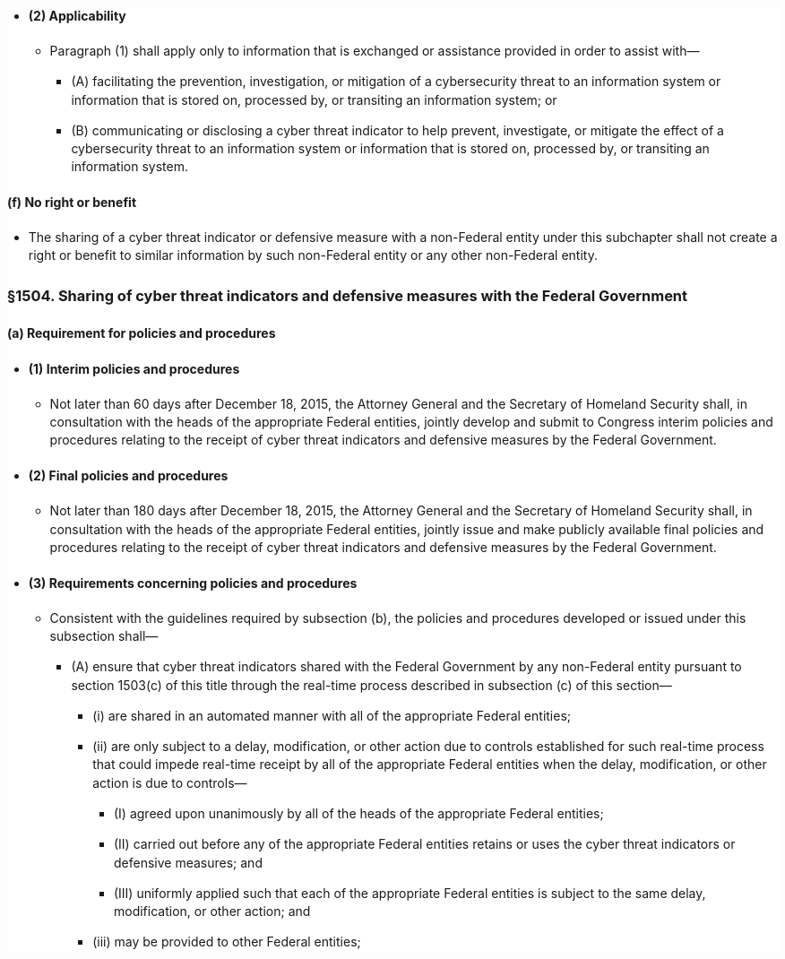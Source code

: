 * #### (2) Applicability
  * Paragraph (1) shall apply only to information that is exchanged or assistance provided in order to assist with—

    * (A) facilitating the prevention, investigation, or mitigation of a cybersecurity threat to an information system or information that is stored on, processed by, or transiting an information system; or

    * (B) communicating or disclosing a cyber threat indicator to help prevent, investigate, or mitigate the effect of a cybersecurity threat to an information system or information that is stored on, processed by, or transiting an information system.

#### (f) No right or benefit
* The sharing of a cyber threat indicator or defensive measure with a non-Federal entity under this subchapter shall not create a right or benefit to similar information by such non-Federal entity or any other non-Federal entity.

### §1504. Sharing of cyber threat indicators and defensive measures with the Federal Government
#### (a) Requirement for policies and procedures
* #### (1) Interim policies and procedures
  * Not later than 60 days after December 18, 2015, the Attorney General and the Secretary of Homeland Security shall, in consultation with the heads of the appropriate Federal entities, jointly develop and submit to Congress interim policies and procedures relating to the receipt of cyber threat indicators and defensive measures by the Federal Government.

* #### (2) Final policies and procedures
  * Not later than 180 days after December 18, 2015, the Attorney General and the Secretary of Homeland Security shall, in consultation with the heads of the appropriate Federal entities, jointly issue and make publicly available final policies and procedures relating to the receipt of cyber threat indicators and defensive measures by the Federal Government.

* #### (3) Requirements concerning policies and procedures
  * Consistent with the guidelines required by subsection (b), the policies and procedures developed or issued under this subsection shall—

    * (A) ensure that cyber threat indicators shared with the Federal Government by any non-Federal entity pursuant to section 1503(c) of this title through the real-time process described in subsection (c) of this section—

      * (i) are shared in an automated manner with all of the appropriate Federal entities;

      * (ii) are only subject to a delay, modification, or other action due to controls established for such real-time process that could impede real-time receipt by all of the appropriate Federal entities when the delay, modification, or other action is due to controls—

        * (I) agreed upon unanimously by all of the heads of the appropriate Federal entities;

        * (II) carried out before any of the appropriate Federal entities retains or uses the cyber threat indicators or defensive measures; and

        * (III) uniformly applied such that each of the appropriate Federal entities is subject to the same delay, modification, or other action; and


      * (iii) may be provided to other Federal entities;
